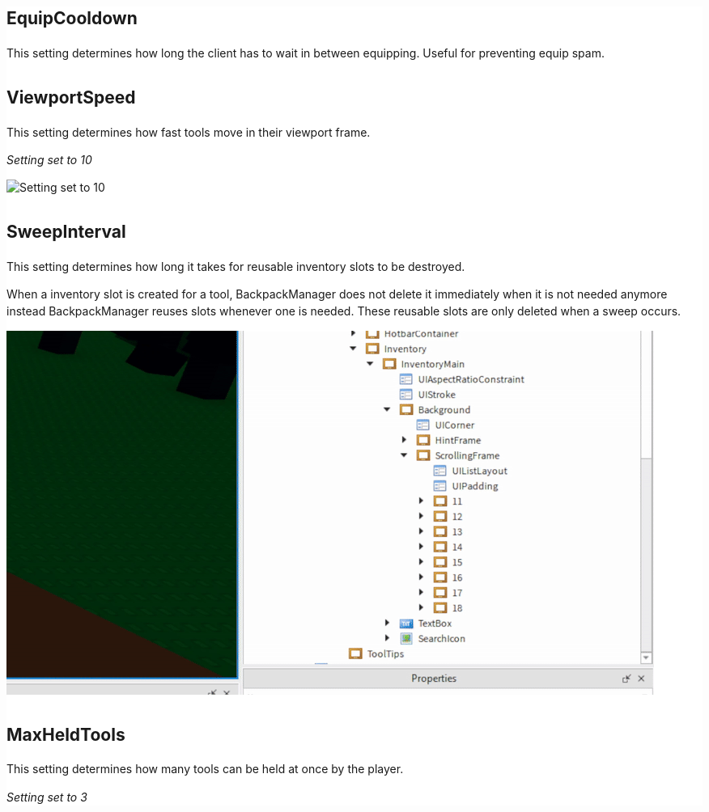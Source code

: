 ## EquipCooldown

This setting determines how long the client has to wait in between equipping. Useful for preventing equip spam.

## ViewportSpeed

This setting determines how fast tools move in their viewport frame.

_Setting set to 10_

![Setting set to 10](images/ViewportSpeed10.gif)

## SweepInterval

This setting determines how long it takes for reusable inventory slots to be destroyed.

When a inventory slot is created for a tool, BackpackManager does not delete it immediately when it is not needed anymore instead BackpackManager reuses slots whenever one is needed. These reusable slots are only deleted when a sweep occurs.

![SweepInterval Example](images/SweepInterval.gif)

## MaxHeldTools

This setting determines how many tools can be held at once by the player.

_Setting set to 3_
